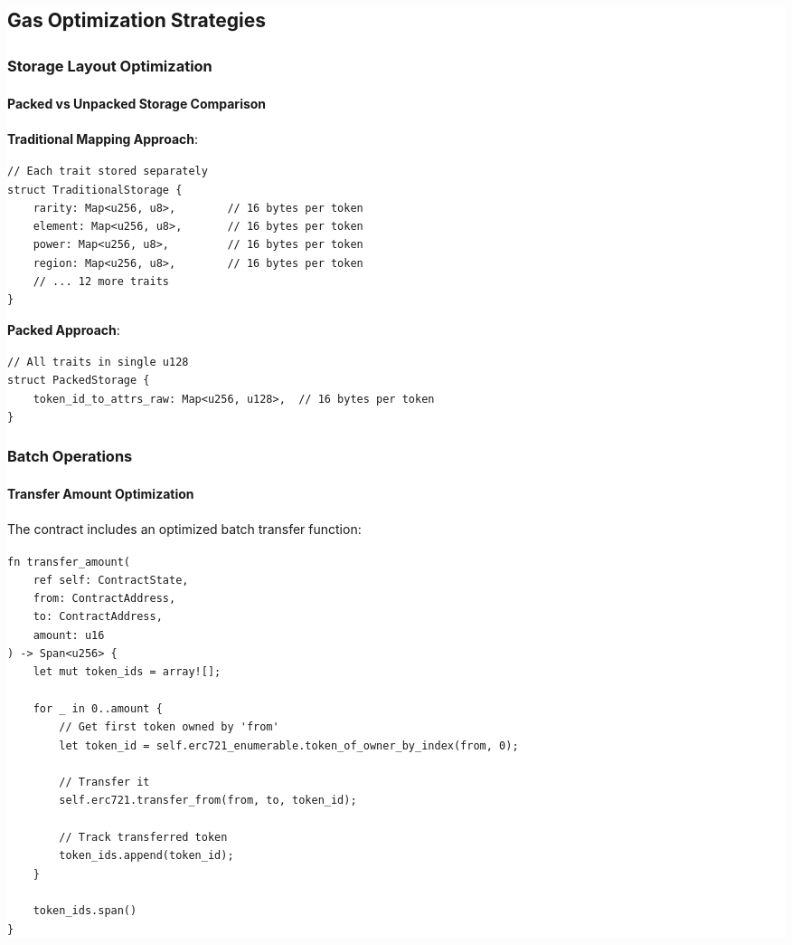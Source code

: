 
## Gas Optimization Strategies

### Storage Layout Optimization

#### Packed vs Unpacked Storage Comparison

**Traditional Mapping Approach**:
```cairo
// Each trait stored separately
struct TraditionalStorage {
    rarity: Map<u256, u8>,        // 16 bytes per token
    element: Map<u256, u8>,       // 16 bytes per token  
    power: Map<u256, u8>,         // 16 bytes per token
    region: Map<u256, u8>,        // 16 bytes per token
    // ... 12 more traits
}

```

**Packed Approach**:
```cairo
// All traits in single u128
struct PackedStorage {
    token_id_to_attrs_raw: Map<u256, u128>,  // 16 bytes per token
}

```
### Batch Operations

#### Transfer Amount Optimization

The contract includes an optimized batch transfer function:

```cairo
fn transfer_amount(
    ref self: ContractState, 
    from: ContractAddress, 
    to: ContractAddress, 
    amount: u16
) -> Span<u256> {
    let mut token_ids = array![];
    
    for _ in 0..amount {
        // Get first token owned by 'from'
        let token_id = self.erc721_enumerable.token_of_owner_by_index(from, 0);
        
        // Transfer it
        self.erc721.transfer_from(from, to, token_id);
        
        // Track transferred token
        token_ids.append(token_id);
    }
    
    token_ids.span()
}
```
